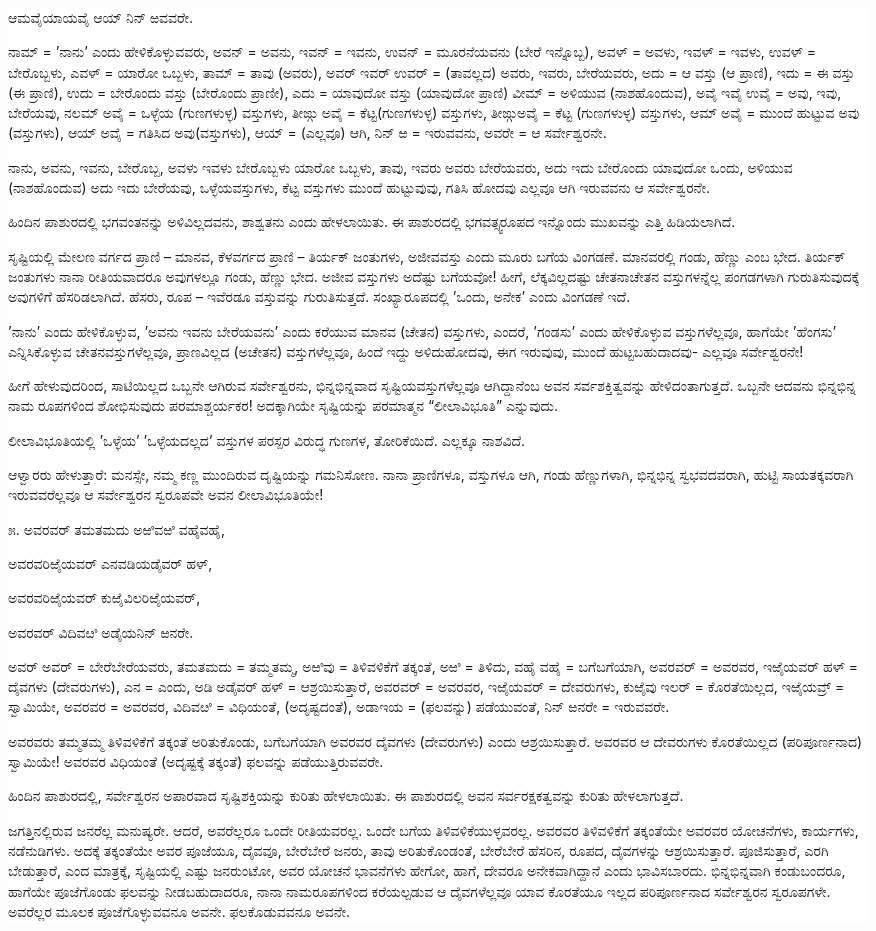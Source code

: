 ಆಮವೈಯಾಯವೈ ಆಯ್ ನಿನ್ ಱವವರೇ.

ನಾಮ್ = ’ನಾನು’ ಎಂದು ಹೇಳಿಕೊಳ್ಳುವವರು, ಅವನ್ = ಅವನು, ಇವನ್ = ಇವನು, ಉವನ್ = ಮೂರನೆಯವನು \(ಬೇರೆ ಇನ್ನೊಬ್ಬ\), ಅವಳ್ = ಅವಳು, ಇವಳ್ = ಇವಳು, ಉವಳ್ = ಬೇರೊಬ್ಬಳು, ಎವಳ್ = ಯಾರೋ ಒಬ್ಬಳು, ತಾಮ್ = ತಾವು \(ಅವರು\), ಅವರ್ ಇವರ್ ಉವರ್ = \(ತಾವಲ್ಲದ\) ಅವರು, ಇವರು, ಬೇರೆಯವರು, ಅದು = ಆ ವಸ್ತು \(ಆ ಪ್ರಾಣಿ\), ಇದು = ಈ ವಸ್ತು \(ಈ ಪ್ರಾಣಿ\), ಉದು = ಬೇರೊಂದು ವಸ್ತು \(ಬೇರೊಂದು ಪ್ರಾಣೀ\), ಎದು = ಯಾವುದೋ ವಸ್ತು \(ಯಾವುದೋ ಪ್ರಾಣಿ\) ವೀಮ್ = ಅಳಿಯುವ \(ನಾಶಹೊಂದುವ\), ಅವೈ ಇವೈ ಉವೈ = ಅವು, ಇವು, ಬೇರೆಯವು, ನಲಮ್ ಅವೈ = ಒಳ್ಳೆಯ \(ಗುಣಗಳುಳ್ಳ\) ವಸ್ತುಗಳು, ತೀಙ್ಗು ಅವೈ = ಕೆಟ್ಟ\(ಗುಣಗಳುಳ್ಳ\) ವಸ್ತುಗಳು, ತೀಙ್ಗುಅವೈ = ಕೆಟ್ಟ \(ಗುಣಗಳುಳ್ಳ\) ವಸ್ತುಗಳು, ಆಮ್ ಅವೈ = ಮುಂದೆ ಹುಟ್ಟುವ ಅವು \(ವಸ್ತುಗಳು\), ಆಯ್ ಅವೈ = ಗತಿಸಿದ ಅವು\(ವಸ್ತುಗಳು\), ಆಯ್ = \(ಎಲ್ಲವೂ\) ಆಗಿ, ನಿನ್ ಱ = ಇರುವವನು, ಅವರೇ = ಆ ಸರ್ವೇಶ್ವರನೇ. 

ನಾನು, ಅವನು, ಇವನು, ಬೇರೊಬ್ಬ, ಅವಳು ಇವಳು ಬೇರೊಬ್ಬಳು ಯಾರೋ ಒಬ್ಬಳು, ತಾವು, ಇವರು ಅವರು ಬೇರೆಯವರು, ಅದು ಇದು ಬೇರೊಂದು ಯಾವುದೋ ಒಂದು, ಅಳಿಯುವ \(ನಾಶಹೊಂದುವ\) ಅದು ಇದು ಬೇರೆಯವು, ಒಳ್ಳೆಯವಸ್ತುಗಳು, ಕೆಟ್ಟ ವಸ್ತುಗಳು ಮುಂದೆ ಹುಟ್ಟುವುವು, ಗತಿಸಿ ಹೋದವು ಎಲ್ಲವೂ ಆಗಿ ಇರುವವನು ಆ ಸರ್ವೇಶ್ವರನೇ. 

ಹಿಂದಿನ ಪಾಶುರದಲ್ಲಿ ಭಗವಂತನನ್ನು ಅಳಿವಿಲ್ಲದವನು, ಶಾಶ್ವತನು ಎಂದು ಹೇಳಲಾಯಿತು. ಈ ಪಾಶುರದಲ್ಲಿ ಭಗವತ್ಸ್ವರೂಪದ ಇನ್ನೊಂದು ಮುಖವನ್ನು ಎತ್ತಿ ಹಿಡಿಯಲಾಗಿದೆ. 

ಸೃಷ್ಟಿಯಲ್ಲಿ ಮೇಲಣ ವರ್ಗದ ಪ್ರಾಣಿ – ಮಾನವ, ಕೆಳವರ್ಗದ ಪ್ರಾಣಿ – ತಿರ್ಯಕ್ ಜಂತುಗಳು, ಅಜೀವವಸ್ತು ಎಂದು ಮೂರು ಬಗೆಯ ವಿಂಗಡಣೆ. ಮಾನವರಲ್ಲಿ ಗಂಡು, ಹೆಣ್ಣು ಎಂಬ ಭೇದ. ತಿರ್ಯಕ್ ಜಂತುಗಳು ನಾನಾ ರೀತಿಯವಾದರೂ ಅವುಗಳಲ್ಲೂ ಗಂಡು, ಹೆಣ್ಣು ಭೇದ. ಅಜೀವ ವಸ್ತುಗಳು ಅದೆಷ್ಟು ಬಗೆಯವೋ\! ಹೀಗೆ, ಲೆಕ್ಕವಿಲ್ಲದಷ್ಟು ಚೇತನಾಚೇತನ ವಸ್ತುಗಳನ್ನೆಲ್ಲ ಪಂಗಡಗಳಾಗಿ ಗುರುತಿಸುವುದಕ್ಕೆ ಅವುಗಳಿಗೆ ಹೆಸರಿಡಲಾಗಿದೆ. ಹೆಸರು, ರೂಪ – ಇವೆರಡೂ ವಸ್ತುವನ್ನು ಗುರುತಿಸುತ್ತದೆ. ಸಂಖ್ಯಾರೂಪದಲ್ಲಿ ’ಒಂದು, ಅನೇಕ’ ಎಂದು ವಿಂಗಡಣೆ ಇದೆ. 

’ನಾನು’ ಎಂದು ಹೇಳಿಕೊಳ್ಳುವ, ’ಅವನು ಇವನು ಬೇರೆಯವನು’ ಎಂದು ಕರೆಯುವ ಮಾನವ \(ಚೇತನ\) ವಸ್ತುಗಳು, ಎಂದರೆ, ’ಗಂಡಸು’ ಎಂದು ಹೇಳಿಕೊಳ್ಳುವ ವಸ್ತುಗಳೆಲ್ಲವೂ, ಹಾಗೆಯೇ ’ಹೆಂಗಸು’ ಎನ್ನಿಸಿಕೊಳ್ಳುವ ಚೇತನವಸ್ತುಗಳೆಲ್ಲವೂ, ಪ್ರಾಣವಿಲ್ಲದ \(ಅಚೇತನ\) ವಸ್ತುಗಳೆಲ್ಲವೂ, ಹಿಂದೆ ಇದ್ದು ಅಳಿದುಹೋದವು, ಈಗ ಇರುವುವು, ಮುಂದೆ ಹುಟ್ಟಬಹುದಾದವು- ಎಲ್ಲವೂ ಸರ್ವೇಶ್ವರನೇ\!

ಹೀಗೆ ಹೇಳುವುದರಿಂದ, ಸಾಟಿಯಿಲ್ಲದ ಒಬ್ಬನೇ ಆಗಿರುವ ಸರ್ವೇಶ್ವರನು, ಭಿನ್ನಭಿನ್ನವಾದ ಸೃಷ್ಟಿಯವಸ್ತುಗಳೆಲ್ಲವೂ ಆಗಿದ್ದಾನೆಂಬ ಅವನ ಸರ್ವಶಕ್ತಿತ್ವವನ್ನು ಹೇಳಿದಂತಾಗುತ್ತದೆ. ಒಬ್ಬನೇ ಆದವನು ಭಿನ್ನಭಿನ್ನ ನಾಮ ರೂಪಗಳಿಂದ ಶೋಭಿಸುವುದು ಪರಮಾಶ್ಚರ್ಯಕರ\! ಅದಕ್ಕಾಗಿಯೇ ಸೃಷ್ಟಿಯನ್ನು ಪರಮಾತ್ಮನ “ಲೀಲಾವಿಭೂತಿ” ಎನ್ನುವುದು. 

ಲೀಲಾವಿಭೂತಿಯಲ್ಲಿ ’ಒಳ್ಳೆಯ’ ’ಒಳ್ಳೆಯದಲ್ಲದ’ ವಸ್ತುಗಳ ಪರಸ್ಪರ ವಿರುದ್ಧ ಗುಣಗಳ, ತೋರಿಕೆಯಿದೆ. ಎಲ್ಲಕ್ಕೂ ನಾಶವಿದೆ. 

ಆಳ್ವಾರರು ಹೇಳುತ್ತಾರೆ: ಮನಸ್ಸೇ, ನಮ್ಮ ಕಣ್ಣ ಮುಂದಿರುವ ದೃಷ್ಟಿಯನ್ನು ಗಮನಿಸೋಣ. ನಾನಾ ಪ್ರಾಣಿಗಳೂ, ವಸ್ತುಗಳೂ ಆಗಿ, ಗಂಡು ಹೆಣ್ಣುಗಳಾಗಿ, ಭಿನ್ನಭಿನ್ನ ಸ್ವಭವದವರಾಗಿ, ಹುಟ್ಟಿ ಸಾಯತಕ್ಕವರಾಗಿ ಇರುವವರೆಲ್ಲವೂ ಆ ಸರ್ವೇಶ್ವರನ ಸ್ವರೂಪವೇ ಅವನ ಲೀಲಾವಿಭೂತಿಯೇ\! 

೫. ಅವರವರ್ ತಮತಮದು ಅಱಿವಱಿ ವಹೈವಹೈ,

ಅವರವರಿಱೈಯವರ್ ಎನವಡಿಯಡೈವರ್ ಹಳ್,

ಅವರವರಿಱೈಯವರ್ ಕುಱೈವಿಲರಿಱೈಯವರ್,

ಅವರವರ್ ವಿದಿವೞಿ ಅಡೈಯನಿನ್ ಱನರೇ.

ಅವರ್ ಅವರ್ = ಬೇರೆಬೇರೆಯವರು, ತಮತಮದು = ತಮ್ಮತಮ್ಮ, ಅಱಿವು = ತಿಳಿವಳಿಕೆಗೆ ತಕ್ಕಂತೆ, ಅಱಿ = ತಿಳಿದು, ವಹೈ ವಹೈ = ಬಗೆಬಗೆಯಾಗಿ, ಅವರವರ್ = ಅವರವರ, ಇಱೈಯವರ್ ಹಳ್ = ದೈವಗಳು \(ದೇವರುಗಳು\), ಎನ = ಎಂದು, ಅಡಿ ಅಡೈವರ್ ಹಳ್ = ಆಶ್ರಯಿಸುತ್ತಾರೆ, ಅವರವರ್ = ಅವರವರ, ಇಱೈಯವರ್ = ದೇವರುಗಳು, ಕುಱೈವು ಇಲರ್ = ಕೊರತೆಯಿಲ್ಲದ, ಇಱೈಯವ್ರ್ = ಸ್ವಾಮಿಯೇ, ಅವರವರ = ಅವರವರ, ವಿದಿವೞಿ = ವಿಧಿಯಂತೆ, \(ಅದೃಷ್ಟದಂತೆ\), ಅಡಾಇಯ = \(ಫಲವನ್ನು\) ಪಡೆಯುವಂತೆ, ನಿನ್ ಱನರೇ = ಇರುವವರೇ. 

ಅವರವರು ತಮ್ಮತಮ್ಮ ತಿಳಿವಳಿಕೆಗೆ ತಕ್ಕಂತೆ ಅರಿತುಕೊಂಡು, ಬಗೆಬಗೆಯಾಗಿ ಅವರವರ ದೈವಗಳು \(ದೇವರುಗಳು\) ಎಂದು ಆಶ್ರಯಿಸುತ್ತಾರೆ. ಅವರವರ ಆ ದೇವರುಗಳು ಕೊರತೆಯಿಲ್ಲದ \(ಪರಿಪೂರ್ಣನಾದ\) ಸ್ವಾಮಿಯೇ\! ಅವರವರ ವಿಧಿಯಂತೆ \(ಅದೃಷ್ಟಕ್ಕೆ ತಕ್ಕಂತೆ\) ಫಲವನ್ನು ಪಡೆಯುತ್ತಿರುವವರೇ. 

ಹಿಂದಿನ ಪಾಶುರದಲ್ಲಿ, ಸರ್ವೇಶ್ವರನ ಅಪಾರವಾದ ಸೃಷ್ಟಿಶಕ್ತಿಯನ್ನು ಕುರಿತು ಹೇಳಲಾಯಿತು. ಈ ಪಾಶುರದಲ್ಲಿ ಅವನ ಸರ್ವರಕ್ಷಕತ್ವವನ್ನು ಕುರಿತು ಹೇಳಲಾಗುತ್ತದೆ. 

ಜಗತ್ತಿನಲ್ಲಿರುವ ಜನರೆಲ್ಲ ಮನುಷ್ಯರೇ. ಆದರೆ, ಅವರೆಲ್ಲರೂ ಒಂದೇ ರೀತಿಯವರಲ್ಲ. ಒಂದೇ ಬಗೆಯ ತಿಳಿವಳಿಕೆಯುಳ್ಳವರಲ್ಲ. ಅವರವರ ತಿಳಿವಳಿಕೆಗೆ ತಕ್ಕಂತೆಯೇ ಅವರವರ ಯೋಚನೆಗಳು, ಕಾರ್ಯಗಳು, ನಡೆನುಡಿಗಳು. ಅದಕ್ಕೆ ತಕ್ಕಂತೆಯೇ ಅವರ ಪೂಜೆಯೂ, ದೈವವೂ, ಬೇರೆಬೇರೆ ಜನರು, ತಾವು ಅರಿತುಕೊಂಡಂತೆ, ಬೇರೆಬೇರೆ ಹೆಸರಿನ, ರೂಪದ, ದೈವಗಳನ್ನು ಆಶ್ರಯಿಸುತ್ತಾರೆ. ಪೂಜಿಸುತ್ತಾರೆ, ಎರಗಿ ಬೇಡುತ್ತಾರೆ, ಎಂದ ಮಾತ್ರಕ್ಕೆ, ಸೃಷ್ಟಿಯಲ್ಲಿ ಎಷ್ಟು ಜನರುಂಟೋ, ಅವರ ಯೋಚನೆ ಭಾವನೆಗಳು ಹೇಗೋ, ಹಾಗೆ, ದೇವರೂ ಅನೇಕವಾಗಿದ್ದಾನೆ ಎಂದು ಭಾವಿಸಬಾರದು. ಭಿನ್ನಭಿನ್ನವಾಗಿ ಕಂಡುಬಂದರೂ, ಹಾಗೆಯೇ ಪೂಜೆಗೊಂಡು ಫಲವನ್ನು ನೀಡಬಹುದಾದರೂ, ನಾನಾ ನಾಮರೂಪಗಳಿಂದ ಕರೆಯಲ್ಪಡುವ ಆ ದೈವಗಳೆಲ್ಲವೂ ಯಾವ ಕೊರತೆಯೂ ಇಲ್ಲದ ಪರಿಪೂರ್ಣನಾದ ಸರ್ವೇಶ್ವರನ ಸ್ವರೂಪಗಳೇ. ಅವರೆಲ್ಲರ ಮೂಲಕ ಪೂಜೆಗೊಳ್ಳುವವನೂ ಅವನೇ. ಫಲಕೊಡುವವನೂ ಅವನೇ. 
